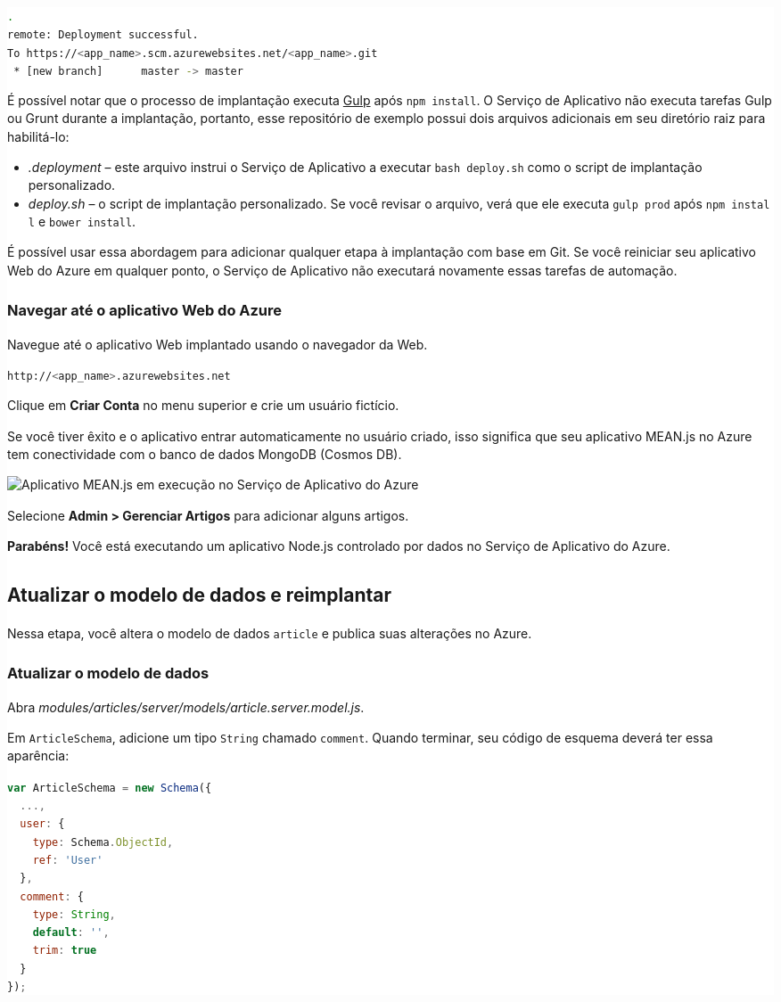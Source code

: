 ```bash
.
remote: Deployment successful.
To https://<app_name>.scm.azurewebsites.net/<app_name>.git
 * [new branch]      master -> master
``` 

É possível notar que o processo de implantação executa [Gulp](http://gulpjs.com/) após `npm install`. O Serviço de Aplicativo não executa tarefas Gulp ou Grunt durante a implantação, portanto, esse repositório de exemplo possui dois arquivos adicionais em seu diretório raiz para habilitá-lo: 

- _.deployment_ – este arquivo instrui o Serviço de Aplicativo a executar `bash deploy.sh` como o script de implantação personalizado.
- _deploy.sh_ – o script de implantação personalizado. Se você revisar o arquivo, verá que ele executa `gulp prod` após `npm install` e `bower install`. 

É possível usar essa abordagem para adicionar qualquer etapa à implantação com base em Git. Se você reiniciar seu aplicativo Web do Azure em qualquer ponto, o Serviço de Aplicativo não executará novamente essas tarefas de automação.

### <a name="browse-to-the-azure-web-app"></a>Navegar até o aplicativo Web do Azure 

Navegue até o aplicativo Web implantado usando o navegador da Web. 

```bash 
http://<app_name>.azurewebsites.net 
``` 

Clique em **Criar Conta** no menu superior e crie um usuário fictício. 

Se você tiver êxito e o aplicativo entrar automaticamente no usuário criado, isso significa que seu aplicativo MEAN.js no Azure tem conectividade com o banco de dados MongoDB (Cosmos DB). 

![Aplicativo MEAN.js em execução no Serviço de Aplicativo do Azure](./media/app-service-web-tutorial-nodejs-mongodb-app/meanjs-in-azure.png)

Selecione **Admin > Gerenciar Artigos** para adicionar alguns artigos. 

**Parabéns!** Você está executando um aplicativo Node.js controlado por dados no Serviço de Aplicativo do Azure.

## <a name="update-data-model-and-redeploy"></a>Atualizar o modelo de dados e reimplantar

Nessa etapa, você altera o modelo de dados `article` e publica suas alterações no Azure.

### <a name="update-the-data-model"></a>Atualizar o modelo de dados

Abra _modules/articles/server/models/article.server.model.js_.

Em `ArticleSchema`, adicione um tipo `String` chamado `comment`. Quando terminar, seu código de esquema deverá ter essa aparência:

```javascript
var ArticleSchema = new Schema({
  ...,
  user: {
    type: Schema.ObjectId,
    ref: 'User'
  },
  comment: {
    type: String,
    default: '',
    trim: true
  }
});
```

